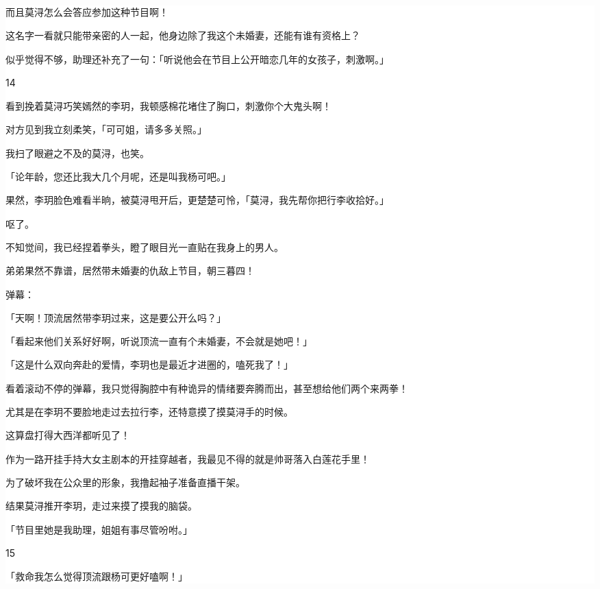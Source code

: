 而且莫浔怎么会答应参加这种节目啊！


这名字一看就只能带亲密的人一起，他身边除了我这个未婚妻，还能有谁有资格上？


似乎觉得不够，助理还补充了一句：「听说他会在节目上公开暗恋几年的女孩子，刺激啊。」　　


14


看到挽着莫浔巧笑嫣然的李玥，我顿感棉花堵住了胸口，刺激你个大鬼头啊！


对方见到我立刻柔笑，「可可姐，请多多关照。」


我扫了眼避之不及的莫浔，也笑。


「论年龄，您还比我大几个月呢，还是叫我杨可吧。」


果然，李玥脸色难看半晌，被莫浔甩开后，更楚楚可怜，「莫浔，我先帮你把行李收拾好。」


呕了。


不知觉间，我已经捏着拳头，瞪了眼目光一直贴在我身上的男人。


弟弟果然不靠谱，居然带未婚妻的仇敌上节目，朝三暮四！


弹幕：


「天啊！顶流居然带李玥过来，这是要公开么吗？」


「看起来他们关系好好啊，听说顶流一直有个未婚妻，不会就是她吧！」


「这是什么双向奔赴的爱情，李玥也是最近才进圈的，嗑死我了！」


看着滚动不停的弹幕，我只觉得胸腔中有种诡异的情绪要奔腾而出，甚至想给他们两个来两拳！


尤其是在李玥不要脸地走过去拉行李，还特意摸了摸莫浔手的时候。


这算盘打得大西洋都听见了！


作为一路开挂手持大女主剧本的开挂穿越者，我最见不得的就是帅哥落入白莲花手里！　　


为了破坏我在公众里的形象，我撸起袖子准备直播干架。


结果莫浔推开李玥，走过来摸了摸我的脑袋。


「节目里她是我助理，姐姐有事尽管吩咐。」


15


「救命我怎么觉得顶流跟杨可更好嗑啊！」
